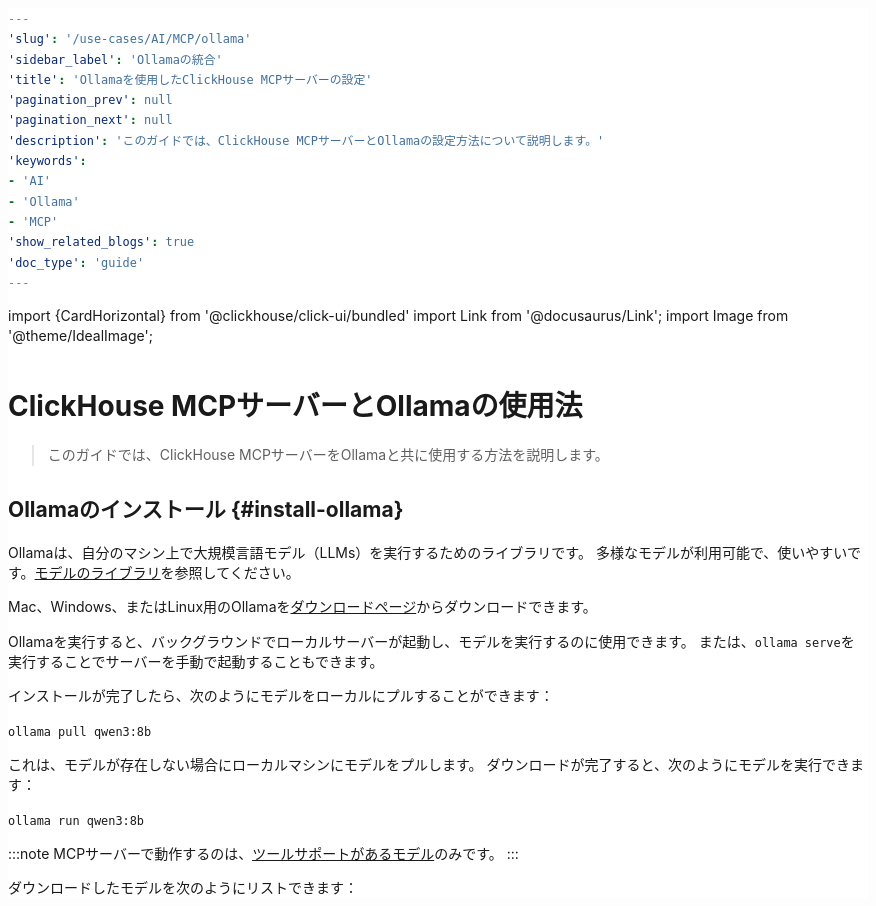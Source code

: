 ```yaml
---
'slug': '/use-cases/AI/MCP/ollama'
'sidebar_label': 'Ollamaの統合'
'title': 'Ollamaを使用したClickHouse MCPサーバーの設定'
'pagination_prev': null
'pagination_next': null
'description': 'このガイドでは、ClickHouse MCPサーバーとOllamaの設定方法について説明します。'
'keywords':
- 'AI'
- 'Ollama'
- 'MCP'
'show_related_blogs': true
'doc_type': 'guide'
---
```


import {CardHorizontal} from '@clickhouse/click-ui/bundled'
import Link from '@docusaurus/Link';
import Image from '@theme/IdealImage';


# ClickHouse MCPサーバーとOllamaの使用法

> このガイドでは、ClickHouse MCPサーバーをOllamaと共に使用する方法を説明します。

<VerticalStepper headerLevel="h2">

## Ollamaのインストール {#install-ollama}

Ollamaは、自分のマシン上で大規模言語モデル（LLMs）を実行するためのライブラリです。
多様なモデルが利用可能で、使いやすいです。[モデルのライブラリ](https://ollama.com/library)を参照してください。

Mac、Windows、またはLinux用のOllamaを[ダウンロードページ](https://ollama.com/download)からダウンロードできます。

Ollamaを実行すると、バックグラウンドでローカルサーバーが起動し、モデルを実行するのに使用できます。
または、`ollama serve`を実行することでサーバーを手動で起動することもできます。

インストールが完了したら、次のようにモデルをローカルにプルすることができます：

```bash
ollama pull qwen3:8b
```

これは、モデルが存在しない場合にローカルマシンにモデルをプルします。
ダウンロードが完了すると、次のようにモデルを実行できます：

```bash
ollama run qwen3:8b
```

:::note
MCPサーバーで動作するのは、[ツールサポートがあるモデル](https://ollama.com/search?c=tools)のみです。
:::

ダウンロードしたモデルを次のようにリストできます：
